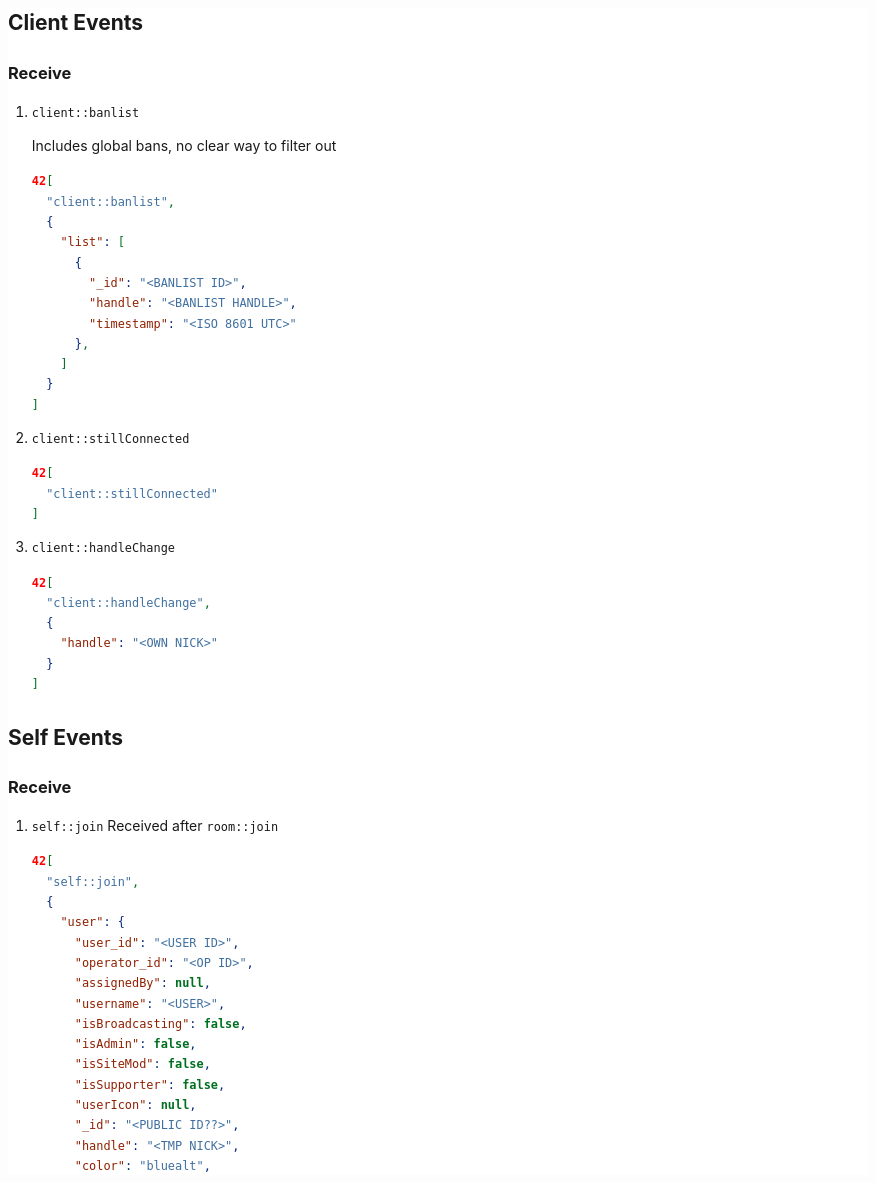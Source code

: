 ## Client Events<a id="sec-1-3"></a>

### Receive<a id="sec-1-3-1"></a>

1.  `client::banlist`

    Includes global bans, no clear way to filter out
    
    ```json
    42[
      "client::banlist",
      {
        "list": [
          {
            "_id": "<BANLIST ID>",
            "handle": "<BANLIST HANDLE>",
            "timestamp": "<ISO 8601 UTC>"
          },
        ]
      }
    ]
    ```

2.  `client::stillConnected`

    ```json
    42[
      "client::stillConnected"
    ]
    ```

3.  `client::handleChange`

    ```json
    42[
      "client::handleChange",
      {
        "handle": "<OWN NICK>"
      }
    ]
    ```

## Self Events<a id="sec-1-4"></a>

### Receive<a id="sec-1-4-1"></a>

1.  `self::join`
    Received after `room::join`
    ```json
    42[
      "self::join",
      {
        "user": {
          "user_id": "<USER ID>",
          "operator_id": "<OP ID>",
          "assignedBy": null,
          "username": "<USER>",
          "isBroadcasting": false,
          "isAdmin": false,
          "isSiteMod": false,
          "isSupporter": false,
          "userIcon": null,
          "_id": "<PUBLIC ID??>",
          "handle": "<TMP NICK>",
          "color": "bluealt",